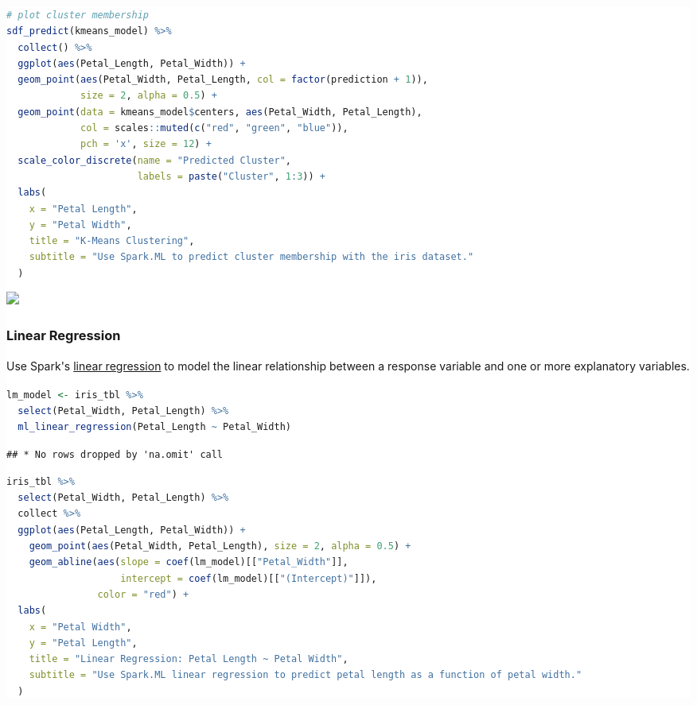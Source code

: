 ``` r
# plot cluster membership
sdf_predict(kmeans_model) %>%
  collect() %>%
  ggplot(aes(Petal_Length, Petal_Width)) +
  geom_point(aes(Petal_Width, Petal_Length, col = factor(prediction + 1)),
             size = 2, alpha = 0.5) + 
  geom_point(data = kmeans_model$centers, aes(Petal_Width, Petal_Length),
             col = scales::muted(c("red", "green", "blue")),
             pch = 'x', size = 12) +
  scale_color_discrete(name = "Predicted Cluster",
                       labels = paste("Cluster", 1:3)) +
  labs(
    x = "Petal Length",
    y = "Petal Width",
    title = "K-Means Clustering",
    subtitle = "Use Spark.ML to predict cluster membership with the iris dataset."
  )
```

![](guides-mllib_files/figure-markdown_github/unnamed-chunk-5-1.png)

### Linear Regression

Use Spark's [linear regression](http://spark.apache.org/docs/latest/ml-classification-regression.html#linear-regression) to model the linear relationship between a response variable and one or more explanatory variables.

``` r
lm_model <- iris_tbl %>%
  select(Petal_Width, Petal_Length) %>%
  ml_linear_regression(Petal_Length ~ Petal_Width)
```

    ## * No rows dropped by 'na.omit' call

``` r
iris_tbl %>%
  select(Petal_Width, Petal_Length) %>%
  collect %>%
  ggplot(aes(Petal_Length, Petal_Width)) +
    geom_point(aes(Petal_Width, Petal_Length), size = 2, alpha = 0.5) +
    geom_abline(aes(slope = coef(lm_model)[["Petal_Width"]],
                    intercept = coef(lm_model)[["(Intercept)"]]),
                color = "red") +
  labs(
    x = "Petal Width",
    y = "Petal Length",
    title = "Linear Regression: Petal Length ~ Petal Width",
    subtitle = "Use Spark.ML linear regression to predict petal length as a function of petal width."
  )
```
